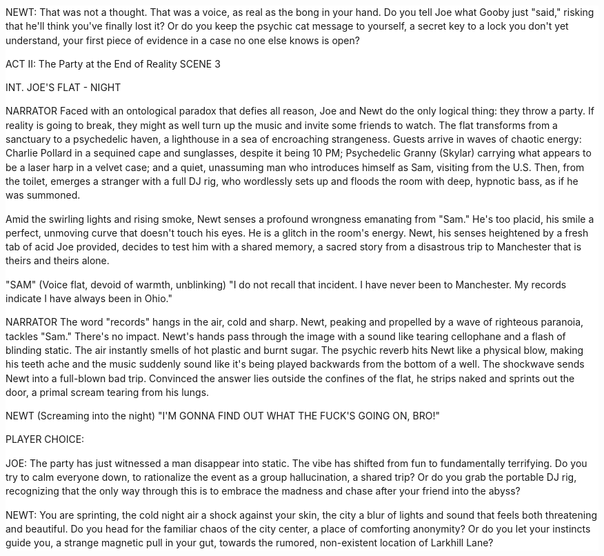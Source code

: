 NEWT: That was not a thought. That was a voice, as real as the bong in your hand. Do you tell Joe what Gooby just "said," risking that he'll think you've finally lost it? Or do you keep the psychic cat message to yourself, a secret key to a lock you don't yet understand, your first piece of evidence in a case no one else knows is open?

ACT II: The Party at the End of Reality
SCENE 3

INT. JOE'S FLAT - NIGHT

NARRATOR
Faced with an ontological paradox that defies all reason, Joe and Newt do the only logical thing: they throw a party. If reality is going to break, they might as well turn up the music and invite some friends to watch. The flat transforms from a sanctuary to a psychedelic haven, a lighthouse in a sea of encroaching strangeness. Guests arrive in waves of chaotic energy: Charlie Pollard in a sequined cape and sunglasses, despite it being 10 PM; Psychedelic Granny (Skylar) carrying what appears to be a laser harp in a velvet case; and a quiet, unassuming man who introduces himself as Sam, visiting from the U.S. Then, from the toilet, emerges a stranger with a full DJ rig, who wordlessly sets up and floods the room with deep, hypnotic bass, as if he was summoned.

Amid the swirling lights and rising smoke, Newt senses a profound wrongness emanating from "Sam." He's too placid, his smile a perfect, unmoving curve that doesn't touch his eyes. He is a glitch in the room's energy. Newt, his senses heightened by a fresh tab of acid Joe provided, decides to test him with a shared memory, a sacred story from a disastrous trip to Manchester that is theirs and theirs alone.

"SAM"
(Voice flat, devoid of warmth, unblinking)
"I do not recall that incident. I have never been to Manchester. My records indicate I have always been in Ohio."

NARRATOR
The word "records" hangs in the air, cold and sharp. Newt, peaking and propelled by a wave of righteous paranoia, tackles "Sam." There's no impact. Newt's hands pass through the image with a sound like tearing cellophane and a flash of blinding static. The air instantly smells of hot plastic and burnt sugar. The psychic reverb hits Newt like a physical blow, making his teeth ache and the music suddenly sound like it's being played backwards from the bottom of a well. The shockwave sends Newt into a full-blown bad trip. Convinced the answer lies outside the confines of the flat, he strips naked and sprints out the door, a primal scream tearing from his lungs.

NEWT
(Screaming into the night)
"I'M GONNA FIND OUT WHAT THE FUCK'S GOING ON, BRO!"

PLAYER CHOICE:

JOE: The party has just witnessed a man disappear into static. The vibe has shifted from fun to fundamentally terrifying. Do you try to calm everyone down, to rationalize the event as a group hallucination, a shared trip? Or do you grab the portable DJ rig, recognizing that the only way through this is to embrace the madness and chase after your friend into the abyss?

NEWT: You are sprinting, the cold night air a shock against your skin, the city a blur of lights and sound that feels both threatening and beautiful. Do you head for the familiar chaos of the city center, a place of comforting anonymity? Or do you let your instincts guide you, a strange magnetic pull in your gut, towards the rumored, non-existent location of Larkhill Lane?
